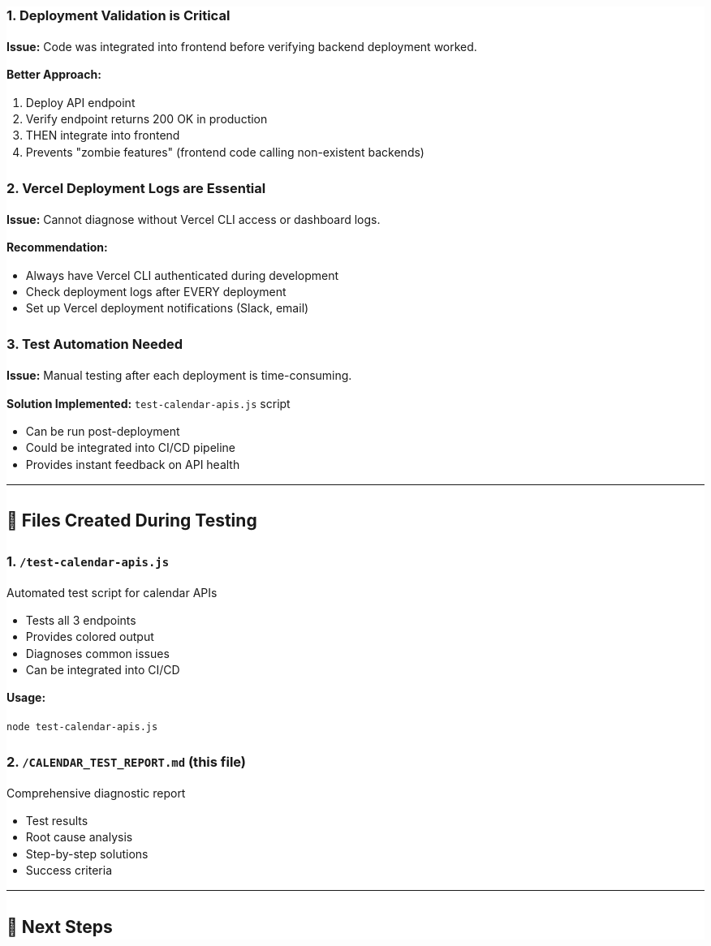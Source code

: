 ### 1. Deployment Validation is Critical
**Issue:** Code was integrated into frontend before verifying backend deployment worked.

**Better Approach:**
1. Deploy API endpoint
2. Verify endpoint returns 200 OK in production
3. THEN integrate into frontend
4. Prevents "zombie features" (frontend code calling non-existent backends)

### 2. Vercel Deployment Logs are Essential
**Issue:** Cannot diagnose without Vercel CLI access or dashboard logs.

**Recommendation:**
- Always have Vercel CLI authenticated during development
- Check deployment logs after EVERY deployment
- Set up Vercel deployment notifications (Slack, email)

### 3. Test Automation Needed
**Issue:** Manual testing after each deployment is time-consuming.

**Solution Implemented:** `test-calendar-apis.js` script
- Can be run post-deployment
- Could be integrated into CI/CD pipeline
- Provides instant feedback on API health

---

## 📁 Files Created During Testing

### 1. `/test-calendar-apis.js`
Automated test script for calendar APIs
- Tests all 3 endpoints
- Provides colored output
- Diagnoses common issues
- Can be integrated into CI/CD

**Usage:**
```bash
node test-calendar-apis.js
```

### 2. `/CALENDAR_TEST_REPORT.md` (this file)
Comprehensive diagnostic report
- Test results
- Root cause analysis
- Step-by-step solutions
- Success criteria

---

## 🚀 Next Steps
